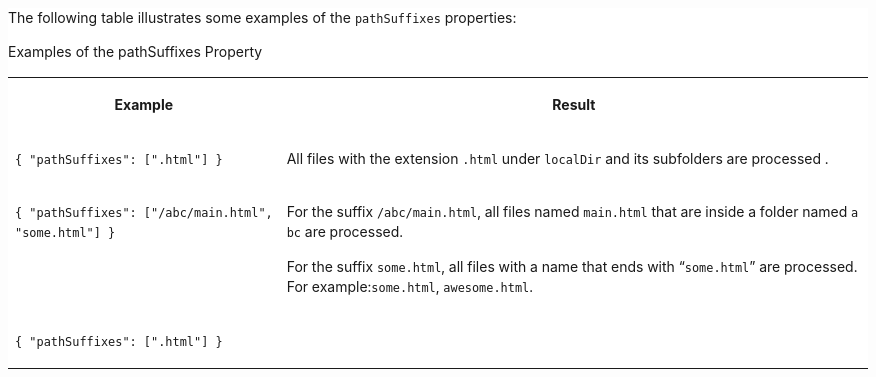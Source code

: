 The following table illustrates some examples of the `pathSuffixes` properties:

<a name="loio666eb55032d849beabb906b18712509b__table_hgz_3ry_lv"/>Examples of the pathSuffixes Property


<table>
<tr>
<th valign="top">

Example



</th>
<th valign="top">

Result



</th>
</tr>
<tr>
<td valign="top">

 `{ "pathSuffixes": [".html"] }` 



</td>
<td valign="top">

All files with the extension `.html` under `localDir` and its subfolders are processed .



</td>
</tr>
<tr>
<td valign="top">

 `{ "pathSuffixes": ["/abc/main.html", "some.html"] }` 



</td>
<td valign="top">

For the suffix `/abc/main.html`, all files named `main.html` that are inside a folder named `abc` are processed.

For the suffix `some.html`, all files with a name that ends with “`some.html`” are processed. For example:`some.html`, `awesome.html`.



</td>
</tr>
<tr>
<td valign="top">

 `{ "pathSuffixes": [".html"] }` 

